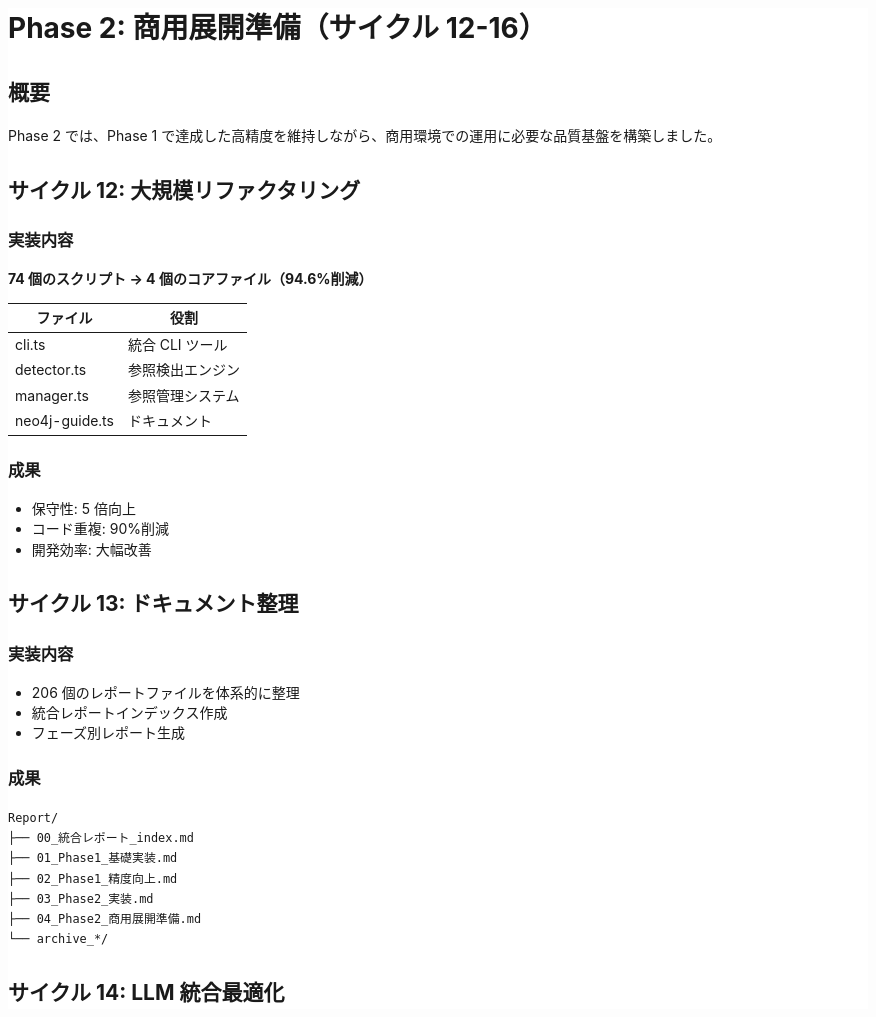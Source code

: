 # Phase 2: 商用展開準備（サイクル 12-16）

## 概要

Phase 2 では、Phase 1 で達成した高精度を維持しながら、商用環境での運用に必要な品質基盤を構築しました。

## サイクル 12: 大規模リファクタリング

### 実装内容

**74 個のスクリプト → 4 個のコアファイル（94.6%削減）**

| ファイル       | 役割             |
| -------------- | ---------------- |
| cli.ts         | 統合 CLI ツール  |
| detector.ts    | 参照検出エンジン |
| manager.ts     | 参照管理システム |
| neo4j-guide.ts | ドキュメント     |

### 成果

- 保守性: 5 倍向上
- コード重複: 90%削減
- 開発効率: 大幅改善

## サイクル 13: ドキュメント整理

### 実装内容

- 206 個のレポートファイルを体系的に整理
- 統合レポートインデックス作成
- フェーズ別レポート生成

### 成果

```
Report/
├── 00_統合レポート_index.md
├── 01_Phase1_基礎実装.md
├── 02_Phase1_精度向上.md
├── 03_Phase2_実装.md
├── 04_Phase2_商用展開準備.md
└── archive_*/
```

## サイクル 14: LLM 統合最適化
